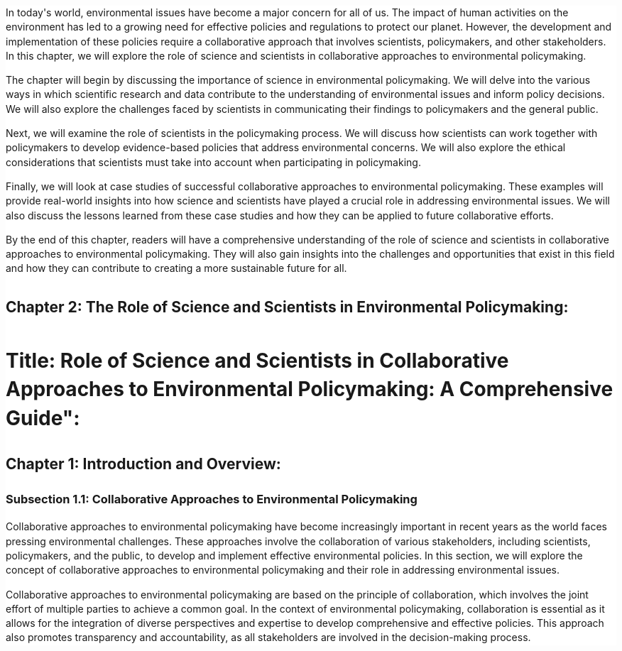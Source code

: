In today's world, environmental issues have become a major concern for all of us. The impact of human activities on the environment has led to a growing need for effective policies and regulations to protect our planet. However, the development and implementation of these policies require a collaborative approach that involves scientists, policymakers, and other stakeholders. In this chapter, we will explore the role of science and scientists in collaborative approaches to environmental policymaking.

The chapter will begin by discussing the importance of science in environmental policymaking. We will delve into the various ways in which scientific research and data contribute to the understanding of environmental issues and inform policy decisions. We will also explore the challenges faced by scientists in communicating their findings to policymakers and the general public.

Next, we will examine the role of scientists in the policymaking process. We will discuss how scientists can work together with policymakers to develop evidence-based policies that address environmental concerns. We will also explore the ethical considerations that scientists must take into account when participating in policymaking.

Finally, we will look at case studies of successful collaborative approaches to environmental policymaking. These examples will provide real-world insights into how science and scientists have played a crucial role in addressing environmental issues. We will also discuss the lessons learned from these case studies and how they can be applied to future collaborative efforts.

By the end of this chapter, readers will have a comprehensive understanding of the role of science and scientists in collaborative approaches to environmental policymaking. They will also gain insights into the challenges and opportunities that exist in this field and how they can contribute to creating a more sustainable future for all. 


## Chapter 2: The Role of Science and Scientists in Environmental Policymaking:




# Title: Role of Science and Scientists in Collaborative Approaches to Environmental Policymaking: A Comprehensive Guide":

## Chapter 1: Introduction and Overview:

### Subsection 1.1: Collaborative Approaches to Environmental Policymaking

Collaborative approaches to environmental policymaking have become increasingly important in recent years as the world faces pressing environmental challenges. These approaches involve the collaboration of various stakeholders, including scientists, policymakers, and the public, to develop and implement effective environmental policies. In this section, we will explore the concept of collaborative approaches to environmental policymaking and their role in addressing environmental issues.

Collaborative approaches to environmental policymaking are based on the principle of collaboration, which involves the joint effort of multiple parties to achieve a common goal. In the context of environmental policymaking, collaboration is essential as it allows for the integration of diverse perspectives and expertise to develop comprehensive and effective policies. This approach also promotes transparency and accountability, as all stakeholders are involved in the decision-making process.
